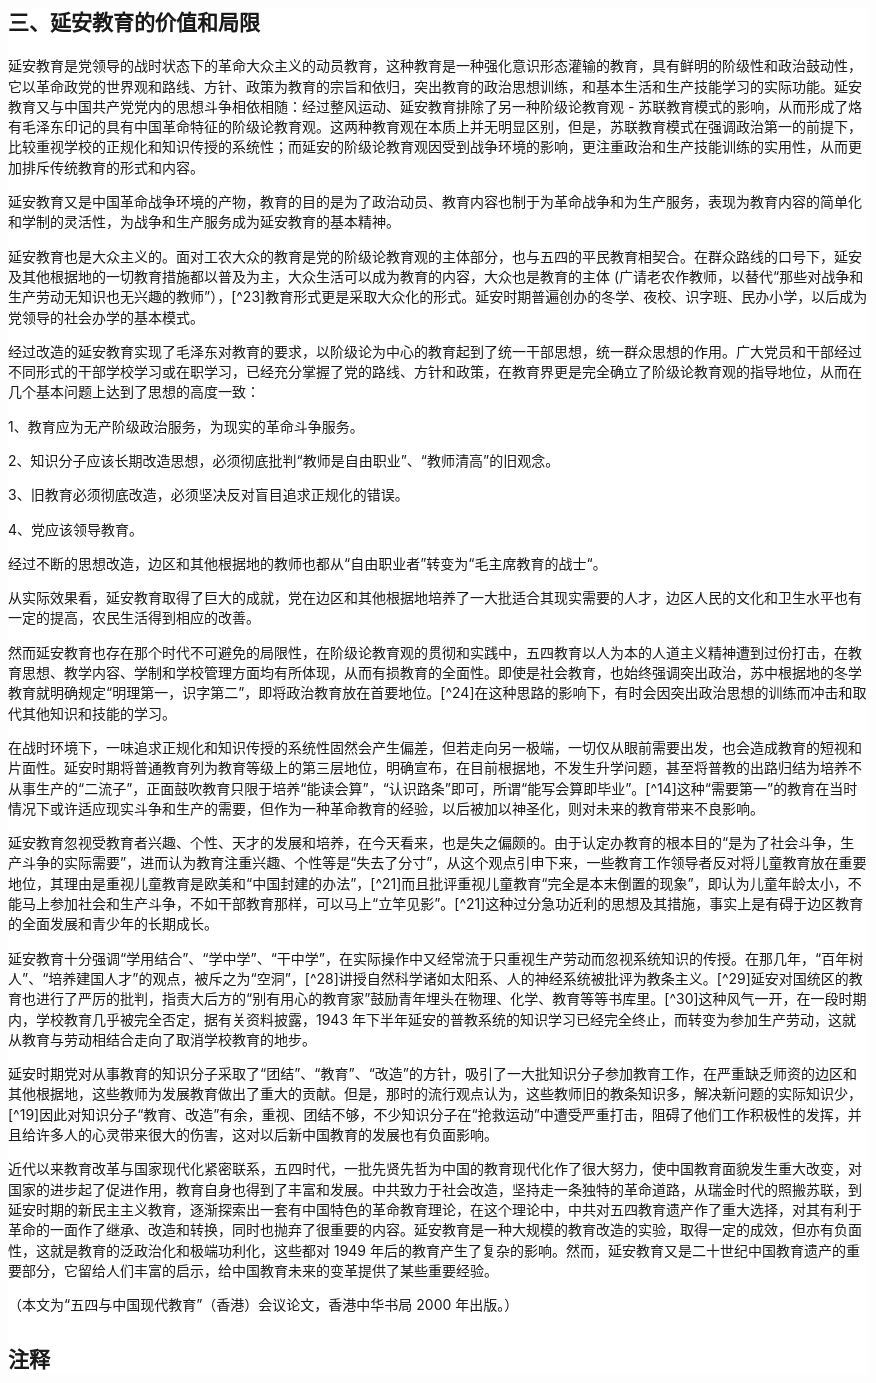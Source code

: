 ## 三、延安教育的价值和局限

延安教育是党领导的战时状态下的革命大众主义的动员教育，这种教育是一种强化意识形态灌输的教育，具有鲜明的阶级性和政治鼓动性，它以革命政党的世界观和路线、方针、政策为教育的宗旨和依归，突出教育的政治思想训练，和基本生活和生产技能学习的实际功能。延安教育又与中国共产党党内的思想斗争相依相随：经过整风运动、延安教育排除了另一种阶级论教育观 - 苏联教育模式的影响，从而形成了烙有毛泽东印记的具有中国革命特征的阶级论教育观。这两种教育观在本质上并无明显区别，但是，苏联教育模式在强调政治第一的前提下，比较重视学校的正规化和知识传授的系统性；而延安的阶级论教育观因受到战争环境的影响，更注重政治和生产技能训练的实用性，从而更加排斥传统教育的形式和内容。

延安教育又是中国革命战争环境的产物，教育的目的是为了政治动员、教育内容也制于为革命战争和为生产服务，表现为教育内容的简单化和学制的灵活性，为战争和生产服务成为延安教育的基本精神。

延安教育也是大众主义的。面对工农大众的教育是党的阶级论教育观的主体部分，也与五四的平民教育相契合。在群众路线的口号下，延安及其他根据地的一切教育措施都以普及为主，大众生活可以成为教育的内容，大众也是教育的主体 (广请老农作教师，以替代“那些对战争和生产劳动无知识也无兴趣的教师”），[^23]教育形式更是采取大众化的形式。延安时期普遍创办的冬学、夜校、识字班、民办小学，以后成为党领导的社会办学的基本模式。

经过改造的延安教育实现了毛泽东对教育的要求，以阶级论为中心的教育起到了统一干部思想，统一群众思想的作用。广大党员和干部经过不同形式的干部学校学习或在职学习，已经充分掌握了党的路线、方针和政策，在教育界更是完全确立了阶级论教育观的指导地位，从而在几个基本问题上达到了思想的高度一致：

1、教育应为无产阶级政治服务，为现实的革命斗争服务。

2、知识分子应该长期改造思想，必须彻底批判“教师是自由职业”、“教师清高”的旧观念。

3、旧教育必须彻底改造，必须坚决反对盲目追求正规化的错误。

4、党应该领导教育。

经过不断的思想改造，边区和其他根据地的教师也都从“自由职业者”转变为“毛主席教育的战士“。

从实际效果看，延安教育取得了巨大的成就，党在边区和其他根据地培养了一大批适合其现实需要的人才，边区人民的文化和卫生水平也有一定的提高，农民生活得到相应的改善。

然而延安教育也存在那个时代不可避免的局限性，在阶级论教育观的贯彻和实践中，五四教育以人为本的人道主义精神遭到过份打击，在教育思想、教学内容、学制和学校管理方面均有所体现，从而有损教育的全面性。即使是社会教育，也始终强调突出政治，苏中根据地的冬学教育就明确规定“明理第一，识字第二”，即将政治教育放在首要地位。[^24]在这种思路的影响下，有时会因突出政治思想的训练而冲击和取代其他知识和技能的学习。

在战时环境下，一味追求正规化和知识传授的系统性固然会产生偏差，但若走向另一极端，一切仅从眼前需要出发，也会造成教育的短视和片面性。延安时期将普通教育列为教育等级上的第三层地位，明确宣布，在目前根据地，不发生升学问题，甚至将普教的出路归结为培养不从事生产的“二流子”，正面鼓吹教育只限于培养“能读会算”，“认识路条”即可，所谓“能写会算即毕业”。[^14]这种“需要第一”的教育在当时情况下或许适应现实斗争和生产的需要，但作为一种革命教育的经验，以后被加以神圣化，则对未来的教育带来不良影响。

延安教育忽视受教育者兴趣、个性、天才的发展和培养，在今天看来，也是失之偏颇的。由于认定办教育的根本目的“是为了社会斗争，生产斗争的实际需要”，进而认为教育注重兴趣、个性等是“失去了分寸”，从这个观点引申下来，一些教育工作领导者反对将儿童教育放在重要地位，其理由是重视儿童教育是欧美和“中国封建的办法”，[^21]而且批评重视儿童教育“完全是本末倒置的现象”，即认为儿童年龄太小，不能马上参加社会和生产斗争，不如干部教育那样，可以马上“立竿见影”。[^21]这种过分急功近利的思想及其措施，事实上是有碍于边区教育的全面发展和青少年的长期成长。

延安教育十分强调“学用结合”、“学中学”、“干中学”，在实际操作中又经常流于只重视生产劳动而忽视系统知识的传授。在那几年，“百年树人”、“培养建国人才”的观点，被斥之为“空洞”，[^28]讲授自然科学诸如太阳系、人的神经系统被批评为教条主义。[^29]延安对国统区的教育也进行了严厉的批判，指责大后方的“别有用心的教育家”鼓励青年埋头在物理、化学、教育等等书库里。[^30]这种风气一开，在一段时期内，学校教育几乎被完全否定，据有关资料披露，1943 年下半年延安的普教系统的知识学习已经完全终止，而转变为参加生产劳动，这就从教育与劳动相结合走向了取消学校教育的地步。

延安时期党对从事教育的知识分子采取了“团结”、“教育”、“改造”的方针，吸引了一大批知识分子参加教育工作，在严重缺乏师资的边区和其他根据地，这些教师为发展教育做出了重大的贡献。但是，那时的流行观点认为，这些教师旧的教条知识多，解决新问题的实际知识少，[^19]因此对知识分子“教育、改造”有余，重视、团结不够，不少知识分子在“抢救运动”中遭受严重打击，阻碍了他们工作积极性的发挥，并且给许多人的心灵带来很大的伤害，这对以后新中国教育的发展也有负面影响。

近代以来教育改革与国家现代化紧密联系，五四时代，一批先贤先哲为中国的教育现代化作了很大努力，使中国教育面貌发生重大改变，对国家的进步起了促进作用，教育自身也得到了丰富和发展。中共致力于社会改造，坚持走一条独特的革命道路，从瑞金时代的照搬苏联，到延安时期的新民主主义教育，逐渐探索出一套有中国特色的革命教育理论，在这个理论中，中共对五四教育遗产作了重大选择，对其有利于革命的一面作了继承、改造和转换，同时也抛弃了很重要的内容。延安教育是一种大规模的教育改造的实验，取得一定的成效，但亦有负面性，这就是教育的泛政治化和极端功利化，这些都对 1949 年后的教育产生了复杂的影响。然而，延安教育又是二十世纪中国教育遗产的重要部分，它留给人们丰富的启示，给中国教育未来的变革提供了某些重要经验。

（本文为“五四与中国现代教育”（香港）会议论文，香港中华书局 2000 年出版。）

## 注释

[^1]:杨贤江：《新教育大纲》，《杨贤江教育文集》（北京：教育科学出版社，1982），页 418-420.
